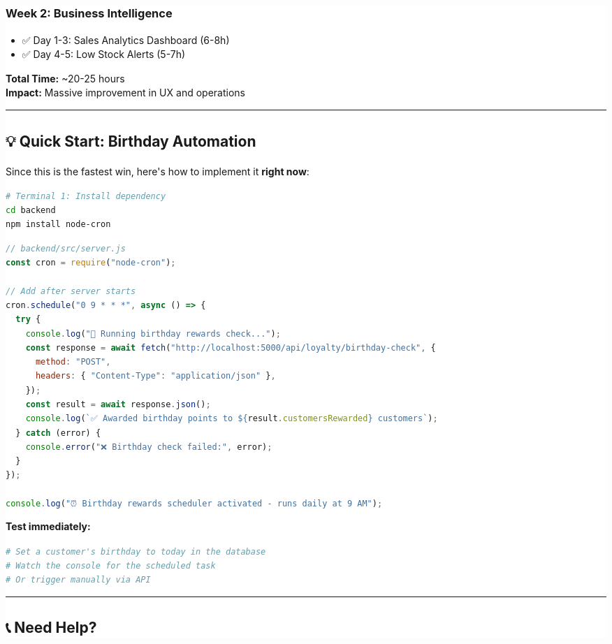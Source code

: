 ### Week 2: Business Intelligence

- ✅ Day 1-3: Sales Analytics Dashboard (6-8h)
- ✅ Day 4-5: Low Stock Alerts (5-7h)

**Total Time:** ~20-25 hours  
**Impact:** Massive improvement in UX and operations

---

## 💡 Quick Start: Birthday Automation

Since this is the fastest win, here's how to implement it **right now**:

```bash
# Terminal 1: Install dependency
cd backend
npm install node-cron
```

```javascript
// backend/src/server.js
const cron = require("node-cron");

// Add after server starts
cron.schedule("0 9 * * *", async () => {
  try {
    console.log("🎂 Running birthday rewards check...");
    const response = await fetch("http://localhost:5000/api/loyalty/birthday-check", {
      method: "POST",
      headers: { "Content-Type": "application/json" },
    });
    const result = await response.json();
    console.log(`✅ Awarded birthday points to ${result.customersRewarded} customers`);
  } catch (error) {
    console.error("❌ Birthday check failed:", error);
  }
});

console.log("⏰ Birthday rewards scheduler activated - runs daily at 9 AM");
```

**Test immediately:**

```bash
# Set a customer's birthday to today in the database
# Watch the console for the scheduled task
# Or trigger manually via API
```

---

## 📞 Need Help?
